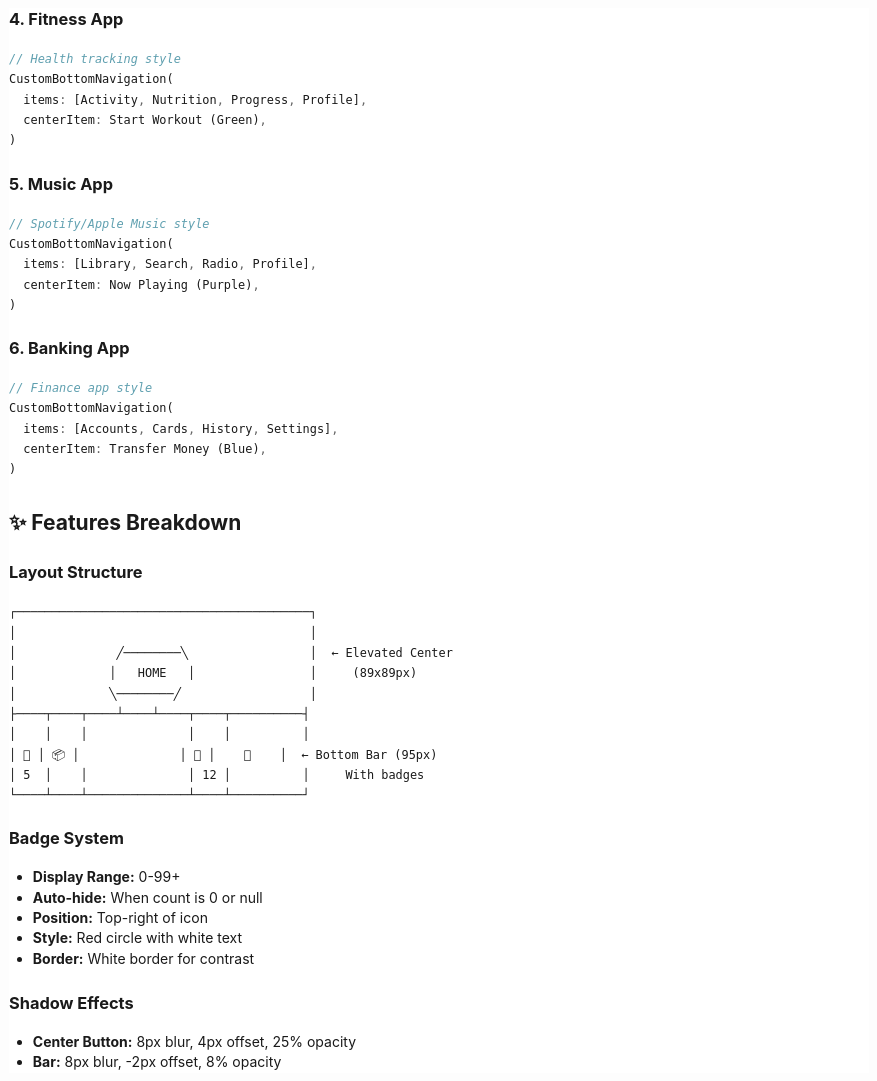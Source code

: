 ### 4. Fitness App
```dart
// Health tracking style
CustomBottomNavigation(
  items: [Activity, Nutrition, Progress, Profile],
  centerItem: Start Workout (Green),
)
```

### 5. Music App
```dart
// Spotify/Apple Music style
CustomBottomNavigation(
  items: [Library, Search, Radio, Profile],
  centerItem: Now Playing (Purple),
)
```

### 6. Banking App
```dart
// Finance app style
CustomBottomNavigation(
  items: [Accounts, Cards, History, Settings],
  centerItem: Transfer Money (Blue),
)
```

## ✨ Features Breakdown

### Layout Structure
```
┌─────────────────────────────────────────┐
│                                         │
│              ╱────────╲                 │  ← Elevated Center
│             │   HOME   │                │     (89x89px)
│             ╲────────╱                  │
├────┬────┬────┴────┴────┬────┬──────────┤
│    │    │              │    │          │
│ 🛒 │ 📦 │              │ 🔔 │    👤    │  ← Bottom Bar (95px)
│ 5  │    │              │ 12 │          │     With badges
└────┴────┴──────────────┴────┴──────────┘
```

### Badge System
- **Display Range:** 0-99+
- **Auto-hide:** When count is 0 or null
- **Position:** Top-right of icon
- **Style:** Red circle with white text
- **Border:** White border for contrast

### Shadow Effects
- **Center Button:** 8px blur, 4px offset, 25% opacity
- **Bar:** 8px blur, -2px offset, 8% opacity
